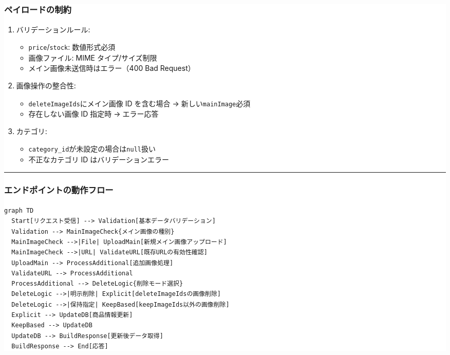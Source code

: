 ### ペイロードの制約

1. バリデーションルール:

   - `price`/`stock`: 数値形式必須
   - 画像ファイル: MIME タイプ/サイズ制限
   - メイン画像未送信時はエラー（400 Bad Request）

2. 画像操作の整合性:

   - `deleteImageIds`にメイン画像 ID を含む場合 → 新しい`mainImage`必須
   - 存在しない画像 ID 指定時 → エラー応答

3. カテゴリ:
   - `category_id`が未設定の場合は`null`扱い
   - 不正なカテゴリ ID はバリデーションエラー

---

### エンドポイントの動作フロー

```mermaid
graph TD
  Start[リクエスト受信] --> Validation[基本データバリデーション]
  Validation --> MainImageCheck{メイン画像の種別}
  MainImageCheck -->|File| UploadMain[新規メイン画像アップロード]
  MainImageCheck -->|URL| ValidateURL[既存URLの有効性確認]
  UploadMain --> ProcessAdditional[追加画像処理]
  ValidateURL --> ProcessAdditional
  ProcessAdditional --> DeleteLogic{削除モード選択}
  DeleteLogic -->|明示削除| Explicit[deleteImageIdsの画像削除]
  DeleteLogic -->|保持指定| KeepBased[keepImageIds以外の画像削除]
  Explicit --> UpdateDB[商品情報更新]
  KeepBased --> UpdateDB
  UpdateDB --> BuildResponse[更新後データ取得]
  BuildResponse --> End[応答]
```
